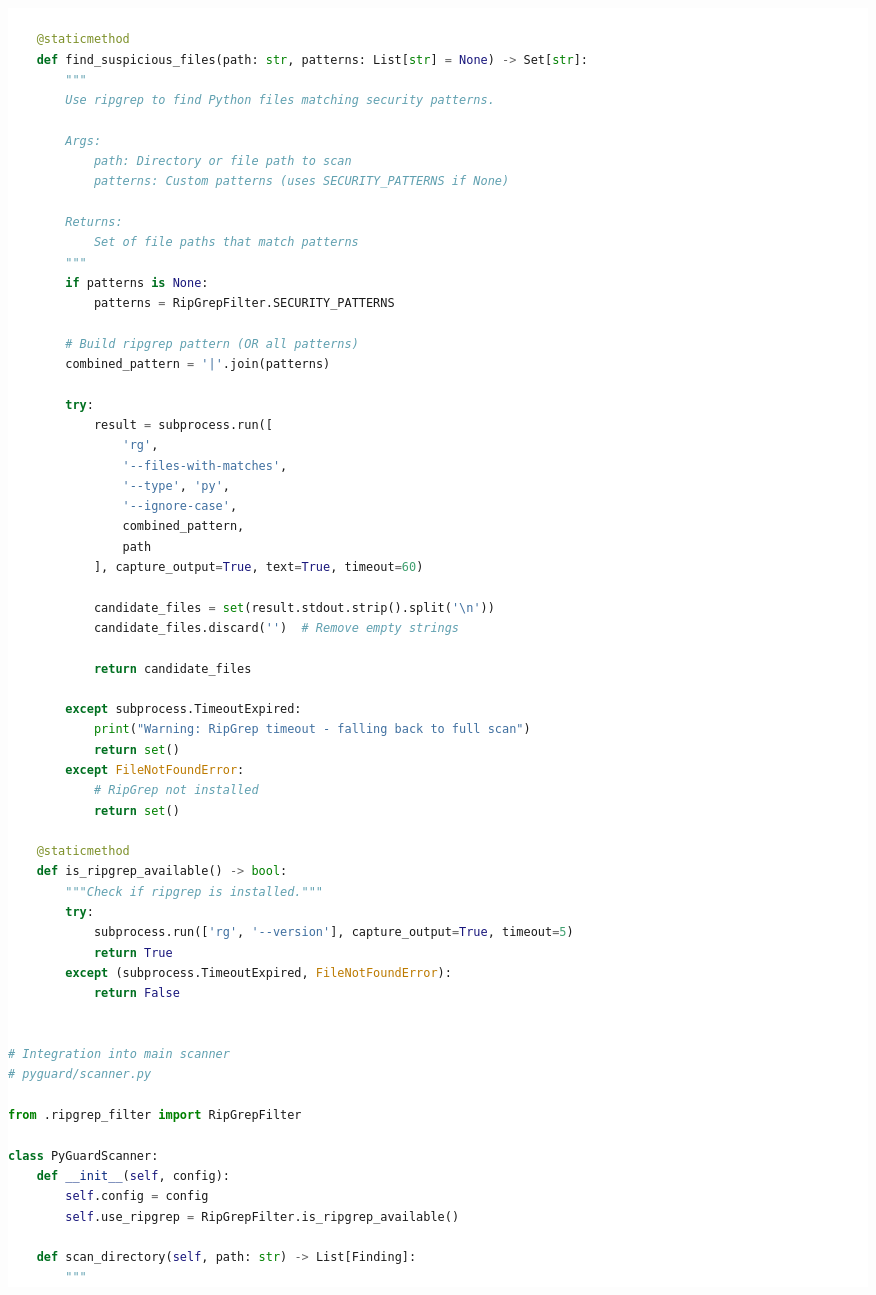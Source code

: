 ```python

    @staticmethod
    def find_suspicious_files(path: str, patterns: List[str] = None) -> Set[str]:
        """
        Use ripgrep to find Python files matching security patterns.

        Args:
            path: Directory or file path to scan
            patterns: Custom patterns (uses SECURITY_PATTERNS if None)

        Returns:
            Set of file paths that match patterns
        """
        if patterns is None:
            patterns = RipGrepFilter.SECURITY_PATTERNS

        # Build ripgrep pattern (OR all patterns)
        combined_pattern = '|'.join(patterns)

        try:
            result = subprocess.run([
                'rg',
                '--files-with-matches',
                '--type', 'py',
                '--ignore-case',
                combined_pattern,
                path
            ], capture_output=True, text=True, timeout=60)

            candidate_files = set(result.stdout.strip().split('\n'))
            candidate_files.discard('')  # Remove empty strings

            return candidate_files

        except subprocess.TimeoutExpired:
            print("Warning: RipGrep timeout - falling back to full scan")
            return set()
        except FileNotFoundError:
            # RipGrep not installed
            return set()

    @staticmethod
    def is_ripgrep_available() -> bool:
        """Check if ripgrep is installed."""
        try:
            subprocess.run(['rg', '--version'], capture_output=True, timeout=5)
            return True
        except (subprocess.TimeoutExpired, FileNotFoundError):
            return False


# Integration into main scanner
# pyguard/scanner.py

from .ripgrep_filter import RipGrepFilter

class PyGuardScanner:
    def __init__(self, config):
        self.config = config
        self.use_ripgrep = RipGrepFilter.is_ripgrep_available()

    def scan_directory(self, path: str) -> List[Finding]:
        """
```